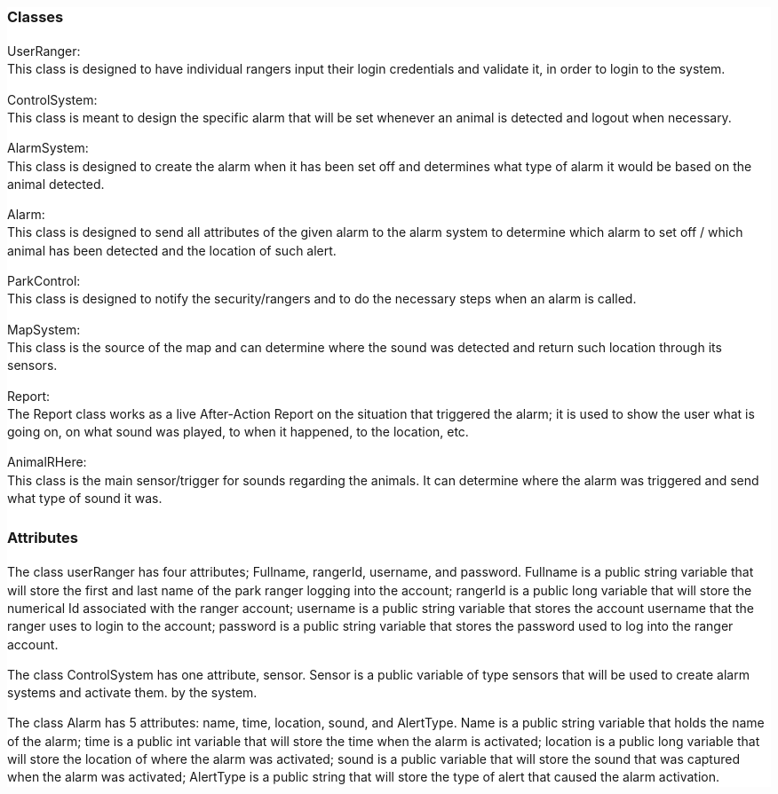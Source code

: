 ### Classes
UserRanger:  
This class is designed to have individual rangers input their login credentials and validate it, in order to login to the system.  
  
ControlSystem:  
This class is meant to design the specific alarm that will be set whenever an animal is detected and logout when necessary.  
  
AlarmSystem:  
This class is designed to create the alarm when it has been set off and determines what type of alarm it would be based on the animal detected.  
  
Alarm:  
This class is designed to send all attributes of the given alarm to the alarm system to determine which alarm to set off / which animal has been detected and the location of such alert.  
  
ParkControl:  
This class is designed to notify the security/rangers and to do the necessary steps when an alarm is called.  
  
MapSystem:  
This class is the source of the map and can determine where the sound was detected and return such location through its sensors.  
  
Report:  
The Report class works as a live After-Action Report on the situation that triggered the alarm; it is used to show the user what is going on, on what sound was played, to when it happened, to the location, etc.   
  
AnimalRHere:  
This class is the main sensor/trigger for sounds regarding the animals. It can determine where the alarm was triggered and send what type of sound it was.  



### Attributes
The class userRanger has four attributes; Fullname, rangerId, username, and password. Fullname is a public string variable that will store the first and 
last name of the park ranger logging into the account; rangerId is a public long variable that will store the numerical Id associated with the ranger account; 
username is a public string variable that stores the account username that the ranger uses to login to the account; password is a public string variable that stores the 
password used to log into the ranger account.  
  
The class ControlSystem has one attribute, sensor. Sensor is a public variable of type sensors that will be used to create alarm systems and activate them.
by the system.  
  
The class Alarm has 5 attributes: name, time, location, sound, and AlertType. Name is a public string variable that holds the name of the alarm; time is a public int
variable that will store the time when the alarm is activated; location is a public long variable that will store the location of where the alarm was activated; sound 
is a public variable that will store the sound that was captured when the alarm was activated; AlertType is a public string that will store the type of alert that
caused the alarm activation.  
